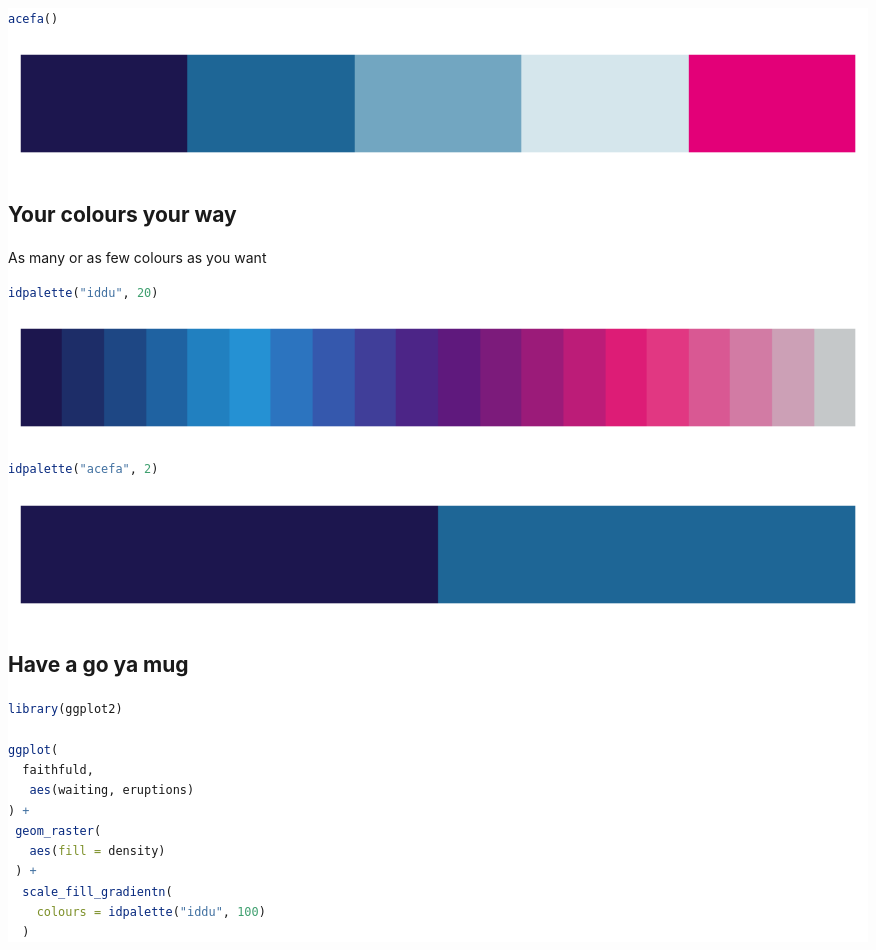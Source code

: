 ``` r
acefa()
```

<img src="man/figures/README-unnamed-chunk-10-1.png" width="100%" />

## Your colours your way

As many or as few colours as you want

``` r
idpalette("iddu", 20)
```

<img src="man/figures/README-unnamed-chunk-11-1.png" width="100%" />

``` r
idpalette("acefa", 2)
```

<img src="man/figures/README-unnamed-chunk-12-1.png" width="100%" />

## Have a go ya mug

``` r
library(ggplot2)

ggplot(
  faithfuld,
   aes(waiting, eruptions)
) +
 geom_raster(
   aes(fill = density)
 ) +
  scale_fill_gradientn(
    colours = idpalette("iddu", 100)
  )
```
